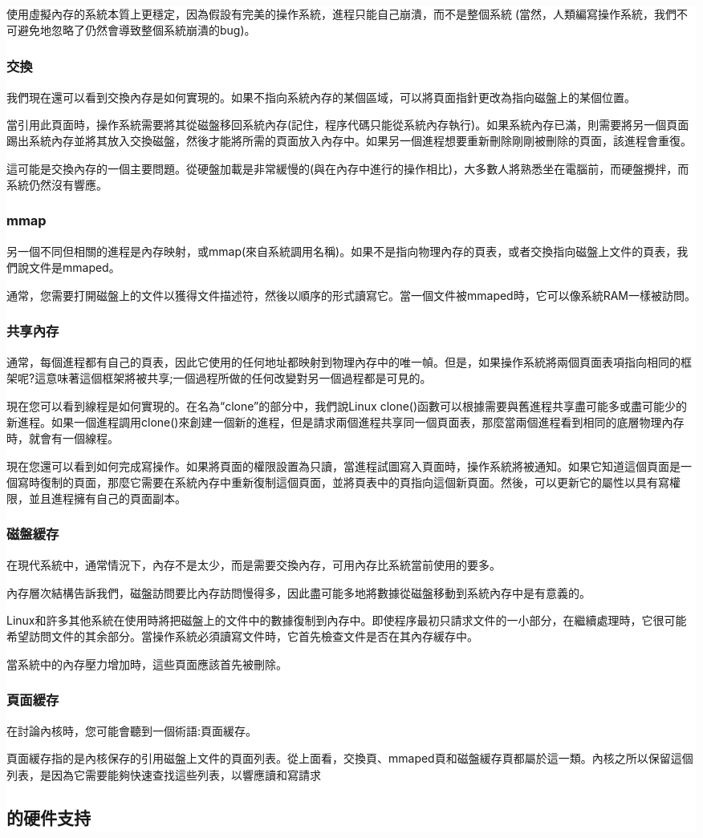
使用虛擬內存的系統本質上更穩定，因為假設有完美的操作系統，進程只能自己崩潰，而不是整個系統 (當然，人類編寫操作系統，我們不可避免地忽略了仍然會導致整個系統崩潰的bug)。

### 交換

我們現在還可以看到交換內存是如何實現的。如果不指向系統內存的某個區域，可以將頁面指針更改為指向磁盤上的某個位置。


當引用此頁面時，操作系統需要將其從磁盤移回系統內存(記住，程序代碼只能從系統內存執行)。如果系統內存已滿，則需要將另一個頁面踢出系統內存並將其放入交換磁盤，然後才能將所需的頁面放入內存中。如果另一個進程想要重新刪除剛剛被刪除的頁面，該進程會重復。


這可能是交換內存的一個主要問題。從硬盤加載是非常緩慢的(與在內存中進行的操作相比)，大多數人將熟悉坐在電腦前，而硬盤攪拌，而系統仍然沒有響應。


###  mmap

另一個不同但相關的進程是內存映射，或mmap(來自系統調用名稱)。如果不是指向物理內存的頁表，或者交換指向磁盤上文件的頁表，我們說文件是mmaped。


通常，您需要打開磁盤上的文件以獲得文件描述符，然後以順序的形式讀寫它。當一個文件被mmaped時，它可以像系統RAM一樣被訪問。


### 共享內存

通常，每個進程都有自己的頁表，因此它使用的任何地址都映射到物理內存中的唯一幀。但是，如果操作系統將兩個頁面表項指向相同的框架呢?這意味著這個框架將被共享;一個過程所做的任何改變對另一個過程都是可見的。


現在您可以看到線程是如何實現的。在名為“clone”的部分中，我們說Linux clone()函數可以根據需要與舊進程共享盡可能多或盡可能少的新進程。如果一個進程調用clone()來創建一個新的進程，但是請求兩個進程共享同一個頁面表，那麼當兩個進程看到相同的底層物理內存時，就會有一個線程。


現在您還可以看到如何完成寫操作。如果將頁面的權限設置為只讀，當進程試圖寫入頁面時，操作系統將被通知。如果它知道這個頁面是一個寫時復制的頁面，那麼它需要在系統內存中重新復制這個頁面，並將頁表中的頁指向這個新頁面。然後，可以更新它的屬性以具有寫權限，並且進程擁有自己的頁面副本。


### 磁盤緩存

在現代系統中，通常情況下，內存不是太少，而是需要交換內存，可用內存比系統當前使用的要多。


內存層次結構告訴我們，磁盤訪問要比內存訪問慢得多，因此盡可能多地將數據從磁盤移動到系統內存中是有意義的。


Linux和許多其他系統在使用時將把磁盤上的文件中的數據復制到內存中。即使程序最初只請求文件的一小部分，在繼續處理時，它很可能希望訪問文件的其余部分。當操作系統必須讀寫文件時，它首先檢查文件是否在其內存緩存中。


當系統中的內存壓力增加時，這些頁面應該首先被刪除。


### 頁面緩存

在討論內核時，您可能會聽到一個術語:頁面緩存。


頁面緩存指的是內核保存的引用磁盤上文件的頁面列表。從上面看，交換頁、mmaped頁和磁盤緩存頁都屬於這一類。內核之所以保留這個列表，是因為它需要能夠快速查找這些列表，以響應讀和寫請求




## 的硬件支持
